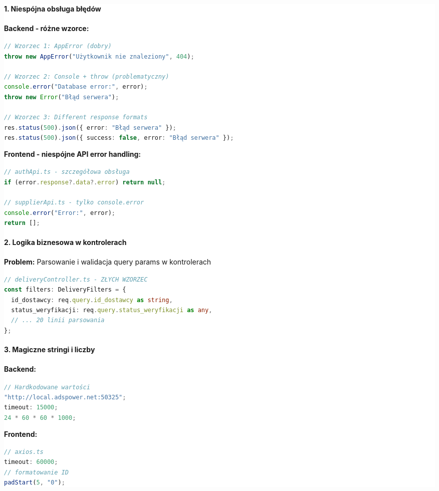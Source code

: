 #### **1. Niespójna obsługa błędów**

**Backend - różne wzorce:**

```typescript
// Wzorzec 1: AppError (dobry)
throw new AppError("Użytkownik nie znaleziony", 404);

// Wzorzec 2: Console + throw (problematyczny)
console.error("Database error:", error);
throw new Error("Błąd serwera");

// Wzorzec 3: Different response formats
res.status(500).json({ error: "Błąd serwera" });
res.status(500).json({ success: false, error: "Błąd serwera" });
```

**Frontend - niespójne API error handling:**

```typescript
// authApi.ts - szczegółowa obsługa
if (error.response?.data?.error) return null;

// supplierApi.ts - tylko console.error
console.error("Error:", error);
return [];
```

#### **2. Logika biznesowa w kontrolerach**

**Problem:** Parsowanie i walidacja query params w kontrolerach

```typescript
// deliveryController.ts - ZŁYCH WZORZEC
const filters: DeliveryFilters = {
  id_dostawcy: req.query.id_dostawcy as string,
  status_weryfikacji: req.query.status_weryfikacji as any,
  // ... 20 linii parsowania
};
```

#### **3. Magiczne stringi i liczby**

**Backend:**

```typescript
// Hardkodowane wartości
"http://local.adspower.net:50325";
timeout: 15000;
24 * 60 * 60 * 1000;
```

**Frontend:**

```typescript
// axios.ts
timeout: 60000;
// formatowanie ID
padStart(5, "0");
```
